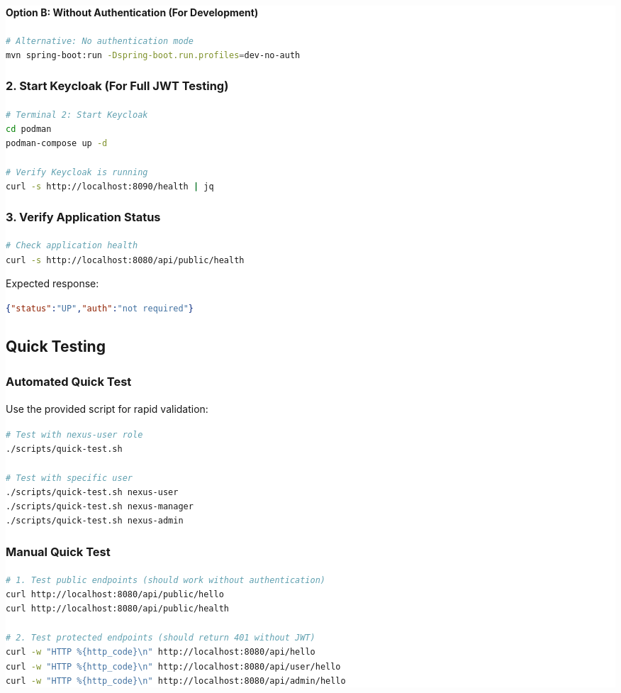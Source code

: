 #### Option B: Without Authentication (For Development)
```bash
# Alternative: No authentication mode
mvn spring-boot:run -Dspring-boot.run.profiles=dev-no-auth
```

### 2. Start Keycloak (For Full JWT Testing)
```bash
# Terminal 2: Start Keycloak
cd podman
podman-compose up -d

# Verify Keycloak is running
curl -s http://localhost:8090/health | jq
```

### 3. Verify Application Status
```bash
# Check application health
curl -s http://localhost:8080/api/public/health
```

Expected response:
```json
{"status":"UP","auth":"not required"}
```

## Quick Testing

### Automated Quick Test
Use the provided script for rapid validation:

```bash
# Test with nexus-user role
./scripts/quick-test.sh

# Test with specific user
./scripts/quick-test.sh nexus-user
./scripts/quick-test.sh nexus-manager
./scripts/quick-test.sh nexus-admin
```

### Manual Quick Test
```bash
# 1. Test public endpoints (should work without authentication)
curl http://localhost:8080/api/public/hello
curl http://localhost:8080/api/public/health

# 2. Test protected endpoints (should return 401 without JWT)
curl -w "HTTP %{http_code}\n" http://localhost:8080/api/hello
curl -w "HTTP %{http_code}\n" http://localhost:8080/api/user/hello
curl -w "HTTP %{http_code}\n" http://localhost:8080/api/admin/hello
```
